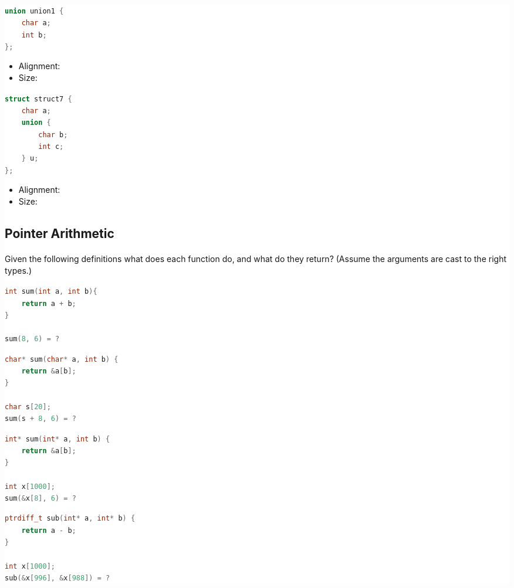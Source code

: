 ```c
union union1 {
    char a;
    int b;
};
```
* Alignment:
* Size:

```c
struct struct7 {
    char a;
    union {
        char b;
        int c;
    } u;
};
```
* Alignment:
* Size:

## Pointer Arithmetic
Given the following definitions what does each function do, and what do they return?
(Assume the arguments are cast to the right types.)

```c
int sum(int a, int b){
    return a + b;
}

sum(8, 6) = ?
```


```c
char* sum(char* a, int b) {
    return &a[b];
}

char s[20];
sum(s + 8, 6) = ?
```


```c
int* sum(int* a, int b) {
    return &a[b];
}

int x[1000];
sum(&x[8], 6) = ?
```


```c
ptrdiff_t sub(int* a, int* b) {
    return a - b;
}

int x[1000];
sub(&x[996], &x[988]) = ?
```
